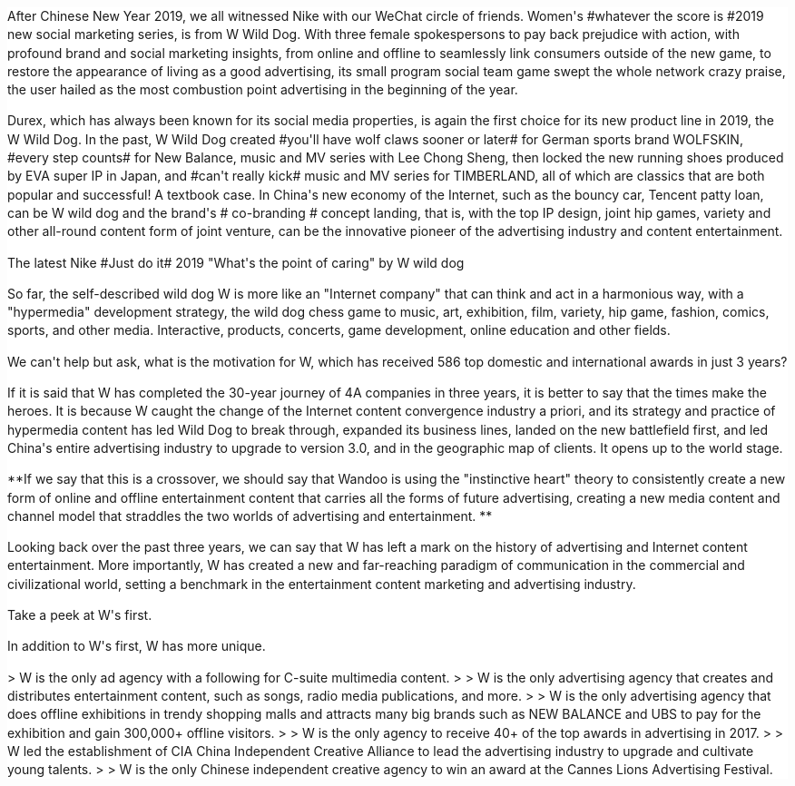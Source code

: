 After Chinese New Year 2019, we all witnessed Nike with our WeChat circle of friends.
Women's #whatever the score is #2019 new social marketing series, is from W Wild Dog. With three female spokespersons to pay back prejudice with action, with profound brand and social marketing insights, from online and offline to seamlessly link consumers outside of the new game, to restore the appearance of living as a good advertising, its small program social team game swept the whole network crazy praise, the user hailed as the most combustion point advertising in the beginning of the year.

Durex, which has always been known for its social media properties, is again the first choice for its new product line in 2019, the W Wild Dog. In the past, W Wild Dog created #you'll have wolf claws sooner or later# for German sports brand WOLFSKIN, #every step counts# for New Balance, music and MV series with Lee Chong Sheng, then locked the new running shoes produced by EVA super IP in Japan, and #can't really kick# music and MV series for TIMBERLAND, all of which are classics that are both popular and successful! A textbook case. In China's new economy of the Internet, such as the bouncy car, Tencent patty loan, can be W wild dog and the brand's # co-branding # concept landing, that is, with the top IP design, joint hip games, variety and other all-round content form of joint venture, can be the innovative pioneer of the advertising industry and content entertainment.

The latest Nike #Just do it# 2019 "What's the point of caring" by W wild dog

So far, the self-described wild dog W is more like an "Internet company" that can think and act in a harmonious way, with a "hypermedia" development strategy, the wild dog chess game to music, art, exhibition, film, variety, hip game, fashion, comics, sports, and other media. Interactive, products, concerts, game development, online education and other fields.

We can't help but ask, what is the motivation for W, which has received 586 top domestic and international awards in just 3 years?

If it is said that W has completed the 30-year journey of 4A companies in three years, it is better to say that the times make the heroes. It is because W caught the change of the Internet content convergence industry a priori, and its strategy and practice of hypermedia content has led Wild Dog to break through, expanded its business lines, landed on the new battlefield first, and led China's entire advertising industry to upgrade to version 3.0, and in the geographic map of clients. It opens up to the world stage.

**If we say that this is a crossover, we should say that Wandoo is using the "instinctive heart" theory to consistently create a new form of online and offline entertainment content that carries all the forms of future advertising, creating a new media content and channel model that straddles the two worlds of advertising and entertainment. **

Looking back over the past three years, we can say that W has left a mark on the history of advertising and Internet content entertainment. More importantly, W has created a new and far-reaching paradigm of communication in the commercial and civilizational world, setting a benchmark in the entertainment content marketing and advertising industry.

Take a peek at W's first.

In addition to W's first, W has more unique.  

&gt; W is the only ad agency with a following for C-suite multimedia content.
&gt;
&gt; W is the only advertising agency that creates and distributes entertainment content, such as songs, radio media publications, and more.
&gt;
&gt; W is the only advertising agency that does offline exhibitions in trendy shopping malls and attracts many big brands such as NEW BALANCE and UBS to pay for the exhibition and gain 300,000+ offline visitors.
&gt;
&gt; W is the only agency to receive 40+ of the top awards in advertising in 2017.
&gt;
&gt; W led the establishment of CIA China Independent Creative Alliance to lead the advertising industry to upgrade and cultivate young talents.
&gt;
&gt; W is the only Chinese independent creative agency to win an award at the Cannes Lions Advertising Festival.

